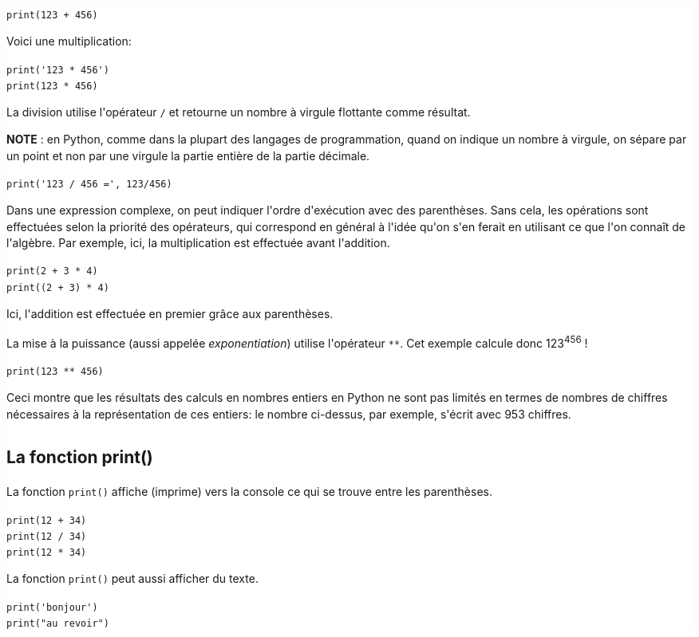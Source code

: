 ```{codeplay}
print(123 + 456)
```

Voici une multiplication:

```{codeplay}
print('123 * 456')
print(123 * 456)
```

La division utilise l'opérateur `/` et retourne un <span commented>nombre à virgule flottante</span> comme résultat.

**NOTE** : en Python, comme dans la plupart des langages de programmation, quand on indique un nombre à virgule, on sépare par un point et non par une virgule la partie entière de la partie décimale. 

```{codeplay}
print('123 / 456 =', 123/456)
```

Dans une expression complexe, on peut indiquer l'ordre d'exécution avec des parenthèses. Sans cela, les opérations sont effectuées selon la priorité des opérateurs, qui correspond en général à l'idée qu'on s'en ferait en utilisant ce que l'on connaît de l'algèbre. Par exemple, ici, la multiplication est effectuée avant l'addition.

```{codeplay}
print(2 + 3 * 4)
print((2 + 3) * 4)
```

Ici, l'addition est effectuée en premier grâce aux parenthèses.

La mise à la puissance (aussi appelée _exponentiation_) utilise l'opérateur `**`. 
Cet exemple calcule donc $123^{456}$ !

```{codeplay}
print(123 ** 456)
```

Ceci montre que les résultats des calculs en nombres entiers en Python 
ne sont pas limités en termes de nombres de chiffres nécessaires à la représentation de ces entiers: 
le nombre ci-dessus, par exemple, s'écrit avec 953 chiffres.


## La fonction print()

La fonction `print()` affiche (imprime) vers la console ce qui se trouve entre les parenthèses. 

```{codeplay}
print(12 + 34)
print(12 / 34)
print(12 * 34)
```

La fonction `print()` peut aussi afficher du texte.

```{codeplay}
print('bonjour')
print("au revoir")
```
